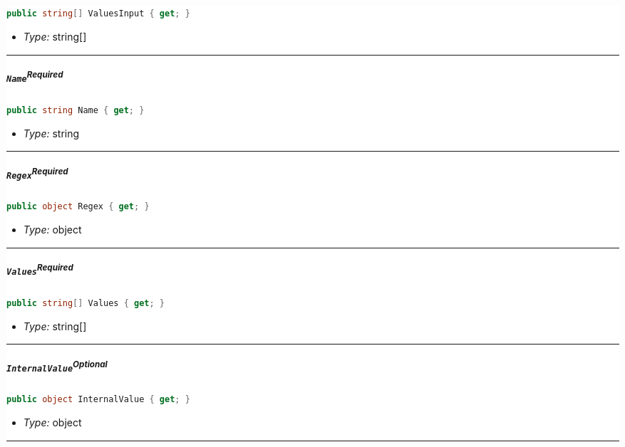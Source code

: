 ```csharp
public string[] ValuesInput { get; }
```

- *Type:* string[]

---

##### `Name`<sup>Required</sup> <a name="Name" id="rhizo-co-terraform-provider-oci.dataOciDevopsRepositoryRefs.DataOciDevopsRepositoryRefsFilterOutputReference.property.name"></a>

```csharp
public string Name { get; }
```

- *Type:* string

---

##### `Regex`<sup>Required</sup> <a name="Regex" id="rhizo-co-terraform-provider-oci.dataOciDevopsRepositoryRefs.DataOciDevopsRepositoryRefsFilterOutputReference.property.regex"></a>

```csharp
public object Regex { get; }
```

- *Type:* object

---

##### `Values`<sup>Required</sup> <a name="Values" id="rhizo-co-terraform-provider-oci.dataOciDevopsRepositoryRefs.DataOciDevopsRepositoryRefsFilterOutputReference.property.values"></a>

```csharp
public string[] Values { get; }
```

- *Type:* string[]

---

##### `InternalValue`<sup>Optional</sup> <a name="InternalValue" id="rhizo-co-terraform-provider-oci.dataOciDevopsRepositoryRefs.DataOciDevopsRepositoryRefsFilterOutputReference.property.internalValue"></a>

```csharp
public object InternalValue { get; }
```

- *Type:* object

---
